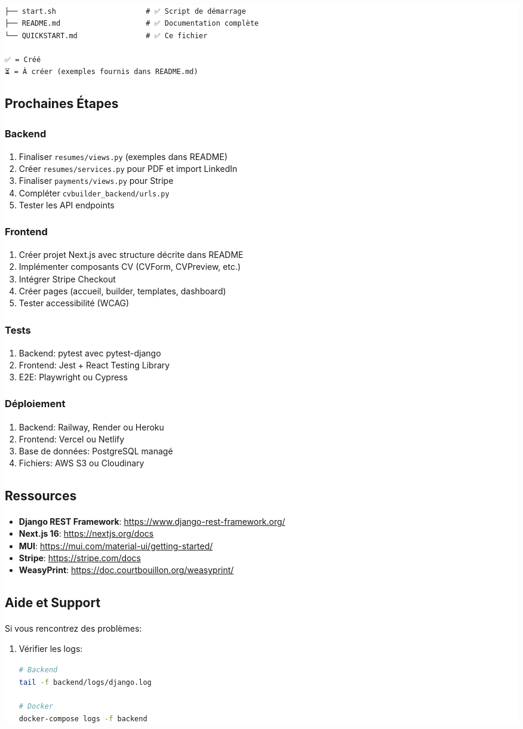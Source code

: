 ```
├── start.sh                     # ✅ Script de démarrage
├── README.md                    # ✅ Documentation complète
└── QUICKSTART.md                # ✅ Ce fichier

✅ = Créé
⏳ = À créer (exemples fournis dans README.md)
```

## Prochaines Étapes

### Backend
1. Finaliser `resumes/views.py` (exemples dans README)
2. Créer `resumes/services.py` pour PDF et import LinkedIn
3. Finaliser `payments/views.py` pour Stripe
4. Compléter `cvbuilder_backend/urls.py`
5. Tester les API endpoints

### Frontend
1. Créer projet Next.js avec structure décrite dans README
2. Implémenter composants CV (CVForm, CVPreview, etc.)
3. Intégrer Stripe Checkout
4. Créer pages (accueil, builder, templates, dashboard)
5. Tester accessibilité (WCAG)

### Tests
1. Backend: pytest avec pytest-django
2. Frontend: Jest + React Testing Library
3. E2E: Playwright ou Cypress

### Déploiement
1. Backend: Railway, Render ou Heroku
2. Frontend: Vercel ou Netlify
3. Base de données: PostgreSQL managé
4. Fichiers: AWS S3 ou Cloudinary

## Ressources

- **Django REST Framework**: https://www.django-rest-framework.org/
- **Next.js 16**: https://nextjs.org/docs
- **MUI**: https://mui.com/material-ui/getting-started/
- **Stripe**: https://stripe.com/docs
- **WeasyPrint**: https://doc.courtbouillon.org/weasyprint/

## Aide et Support

Si vous rencontrez des problèmes:

1. Vérifier les logs:
   ```bash
   # Backend
   tail -f backend/logs/django.log

   # Docker
   docker-compose logs -f backend
   ```
